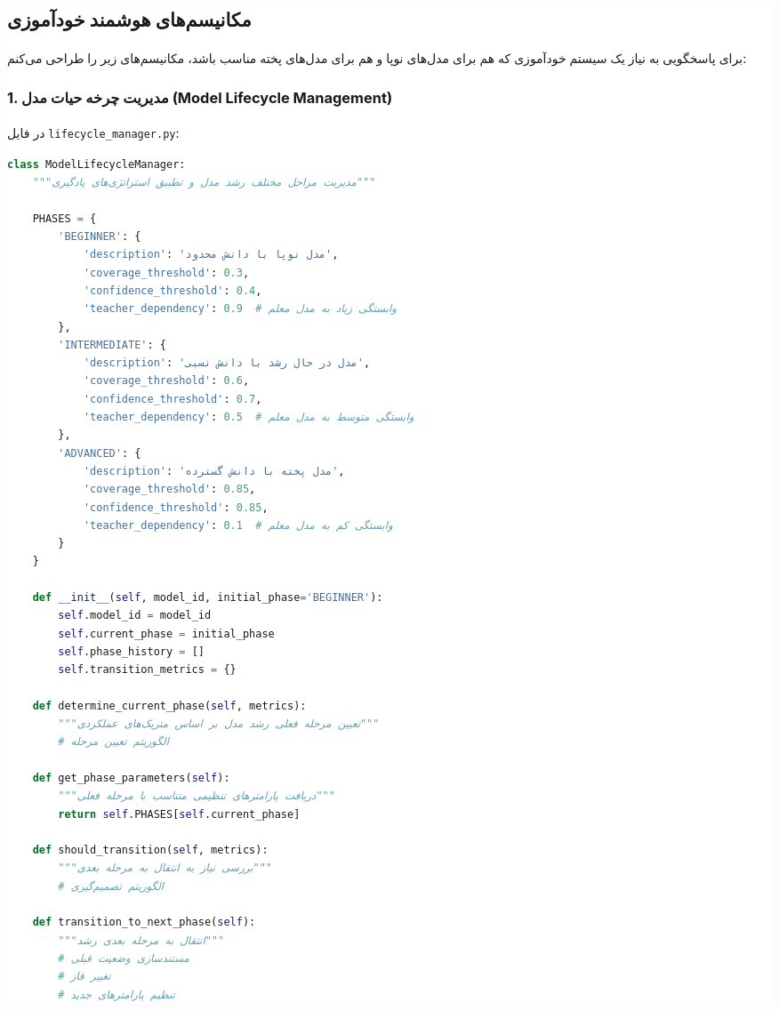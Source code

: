 ## مکانیسم‌های هوشمند خودآموزی

برای پاسخگویی به نیاز یک سیستم خودآموزی که هم برای مدل‌های نوپا و هم برای مدل‌های پخته مناسب باشد، مکانیسم‌های زیر را طراحی می‌کنم:

### 1. مدیریت چرخه حیات مدل (Model Lifecycle Management)

در فایل `lifecycle_manager.py`:

```python
class ModelLifecycleManager:
    """مدیریت مراحل مختلف رشد مدل و تطبیق استراتژی‌های یادگیری"""
    
    PHASES = {
        'BEGINNER': {
            'description': 'مدل نوپا با دانش محدود',
            'coverage_threshold': 0.3,
            'confidence_threshold': 0.4,
            'teacher_dependency': 0.9  # وابستگی زیاد به مدل معلم
        },
        'INTERMEDIATE': {
            'description': 'مدل در حال رشد با دانش نسبی',
            'coverage_threshold': 0.6,
            'confidence_threshold': 0.7,
            'teacher_dependency': 0.5  # وابستگی متوسط به مدل معلم
        },
        'ADVANCED': {
            'description': 'مدل پخته با دانش گسترده',
            'coverage_threshold': 0.85,
            'confidence_threshold': 0.85,
            'teacher_dependency': 0.1  # وابستگی کم به مدل معلم
        }
    }
    
    def __init__(self, model_id, initial_phase='BEGINNER'):
        self.model_id = model_id
        self.current_phase = initial_phase
        self.phase_history = []
        self.transition_metrics = {}
        
    def determine_current_phase(self, metrics):
        """تعیین مرحله فعلی رشد مدل بر اساس متریک‌های عملکردی"""
        # الگوریتم تعیین مرحله
        
    def get_phase_parameters(self):
        """دریافت پارامترهای تنظیمی متناسب با مرحله فعلی"""
        return self.PHASES[self.current_phase]
        
    def should_transition(self, metrics):
        """بررسی نیاز به انتقال به مرحله بعدی"""
        # الگوریتم تصمیم‌گیری
        
    def transition_to_next_phase(self):
        """انتقال به مرحله بعدی رشد"""
        # مستندسازی وضعیت قبلی
        # تغییر فاز
        # تنظیم پارامترهای جدید
```
